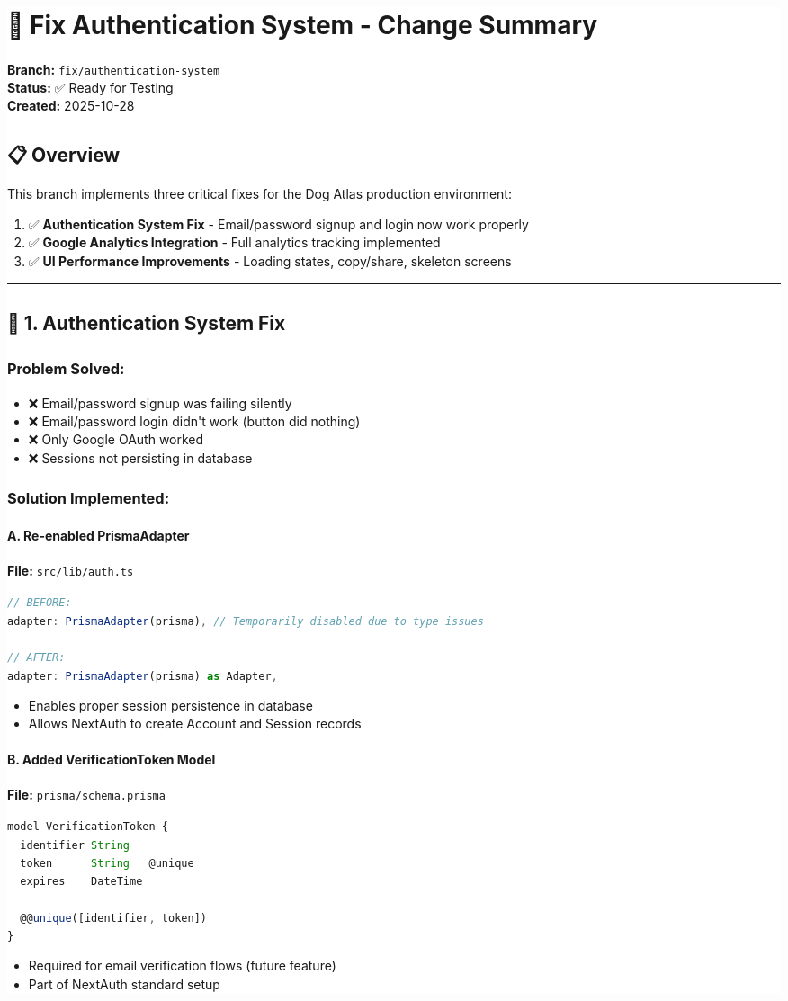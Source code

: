 # 🚀 Fix Authentication System - Change Summary

**Branch:** `fix/authentication-system`  
**Status:** ✅ Ready for Testing  
**Created:** 2025-10-28

## 📋 Overview

This branch implements three critical fixes for the Dog Atlas production environment:

1. ✅ **Authentication System Fix** - Email/password signup and login now work properly
2. ✅ **Google Analytics Integration** - Full analytics tracking implemented
3. ✅ **UI Performance Improvements** - Loading states, copy/share, skeleton screens

---

## 🔐 1. Authentication System Fix

### Problem Solved:
- ❌ Email/password signup was failing silently
- ❌ Email/password login didn't work (button did nothing)
- ❌ Only Google OAuth worked
- ❌ Sessions not persisting in database

### Solution Implemented:

#### A. Re-enabled PrismaAdapter
**File:** `src/lib/auth.ts`
```typescript
// BEFORE:
adapter: PrismaAdapter(prisma), // Temporarily disabled due to type issues

// AFTER:
adapter: PrismaAdapter(prisma) as Adapter,
```
- Enables proper session persistence in database
- Allows NextAuth to create Account and Session records

#### B. Added VerificationToken Model
**File:** `prisma/schema.prisma`
```typescript
model VerificationToken {
  identifier String
  token      String   @unique
  expires    DateTime

  @@unique([identifier, token])
}
```
- Required for email verification flows (future feature)
- Part of NextAuth standard setup

